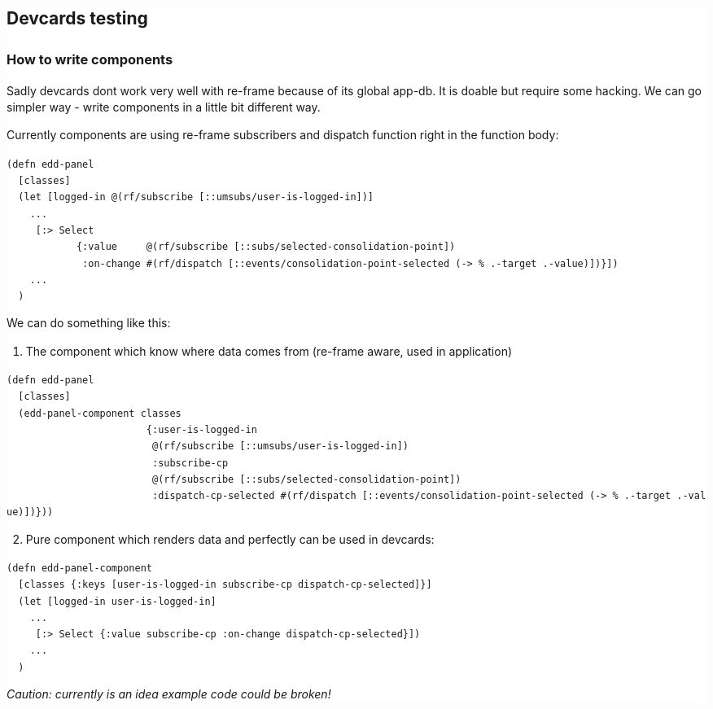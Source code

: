 
## Devcards testing
### How to write components
Sadly devcards dont work very well with re-frame because of its global app-db.
It is doable but require some hacking. We can go simpler way - write components
in a little bit different way.

Currently components are using re-frame subscribers and dispatch function right
in the function body:

```clojurescript
(defn edd-panel
  [classes]
  (let [logged-in @(rf/subscribe [::umsubs/user-is-logged-in])]
    ...
     [:> Select
            {:value     @(rf/subscribe [::subs/selected-consolidation-point])
             :on-change #(rf/dispatch [::events/consolidation-point-selected (-> % .-target .-value)])}])
    ...
  )

```

We can do something like this:

1) The component which know where data comes from (re-frame aware, used in application)
```clojurescript
(defn edd-panel
  [classes]
  (edd-panel-component classes
                        {:user-is-logged-in
                         @(rf/subscribe [::umsubs/user-is-logged-in])
                         :subscribe-cp
                         @(rf/subscribe [::subs/selected-consolidation-point])
                         :dispatch-cp-selected #(rf/dispatch [::events/consolidation-point-selected (-> % .-target .-value)])}))
```

2) Pure component which renders data and perfectly can be used in devcards:

```clojurescript
(defn edd-panel-component
  [classes {:keys [user-is-logged-in subscribe-cp dispatch-cp-selected]}]
  (let [logged-in user-is-logged-in]
    ...
     [:> Select {:value subscribe-cp :on-change dispatch-cp-selected}])
    ...
  )
```

*Caution: currently is an idea example code could be broken!*


